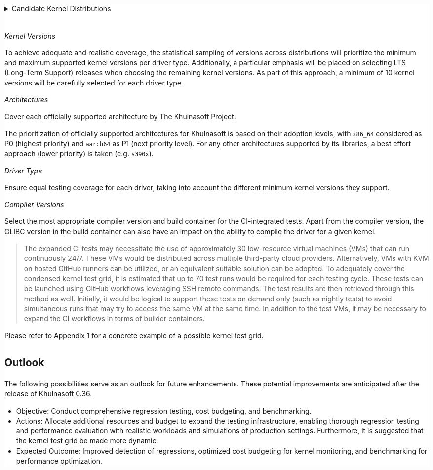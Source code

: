 <details><summary>Candidate Kernel Distributions</summary></details> 

</br>


*Kernel Versions*

To achieve adequate and realistic coverage, the statistical sampling of versions across distributions will prioritize the minimum and maximum supported kernel versions per driver type. Additionally, a particular emphasis will be placed on selecting LTS (Long-Term Support) releases when choosing the remaining kernel versions. As part of this approach, a minimum of 10 kernel versions will be carefully selected for each driver type.

*Architectures*


Cover each officially supported architecture by The Khulnasoft Project.

The prioritization of officially supported architectures for Khulnasoft is based on their adoption levels, with `x86_64` considered as P0 (highest priority) and `aarch64` as P1 (next priority level). For any other architectures supported by its libraries, a best effort approach (lower priority) is taken (e.g. `s390x`).


*Driver Type*

Ensure equal testing coverage for each driver, taking into account the different minimum kernel versions they support.

*Compiler Versions*

Select the most appropriate compiler version and build container for the CI-integrated tests. Apart from the compiler version, the GLIBC version in the build container can also have an impact on the ability to compile the driver for a given kernel.

> The expanded CI tests may necessitate the use of approximately 30 low-resource virtual machines (VMs) that can run continuously 24/7. These VMs would be distributed across multiple third-party cloud providers. Alternatively, VMs with KVM on hosted GitHub runners can be utilized, or an equivalent suitable solution can be adopted. To adequately cover the condensed kernel test grid, it is estimated that up to 70 test runs would be required for each testing cycle. These tests can be launched using GitHub workflows leveraging SSH remote commands. The test results are then retrieved through this method as well. Initially, it would be logical to support these tests on demand only (such as nightly tests) to avoid simultaneous runs that may try to access the same VM at the same time. In addition to the test VMs, it may be necessary to expand the CI workflows in terms of builder containers.

Please refer to Appendix 1 for a concrete example of a possible kernel test grid.


## Outlook

The following possibilities serve as an outlook for future enhancements. These potential improvements are anticipated after the release of Khulnasoft 0.36.

- Objective: Conduct comprehensive regression testing, cost budgeting, and benchmarking.
- Actions: Allocate additional resources and budget to expand the testing infrastructure, enabling thorough regression testing and performance evaluation with realistic workloads and simulations of production settings. Furthermore, it is suggested that the kernel test grid be made more dynamic.
- Expected Outcome: Improved detection of regressions, optimized cost budgeting for kernel monitoring, and benchmarking for performance optimization.
